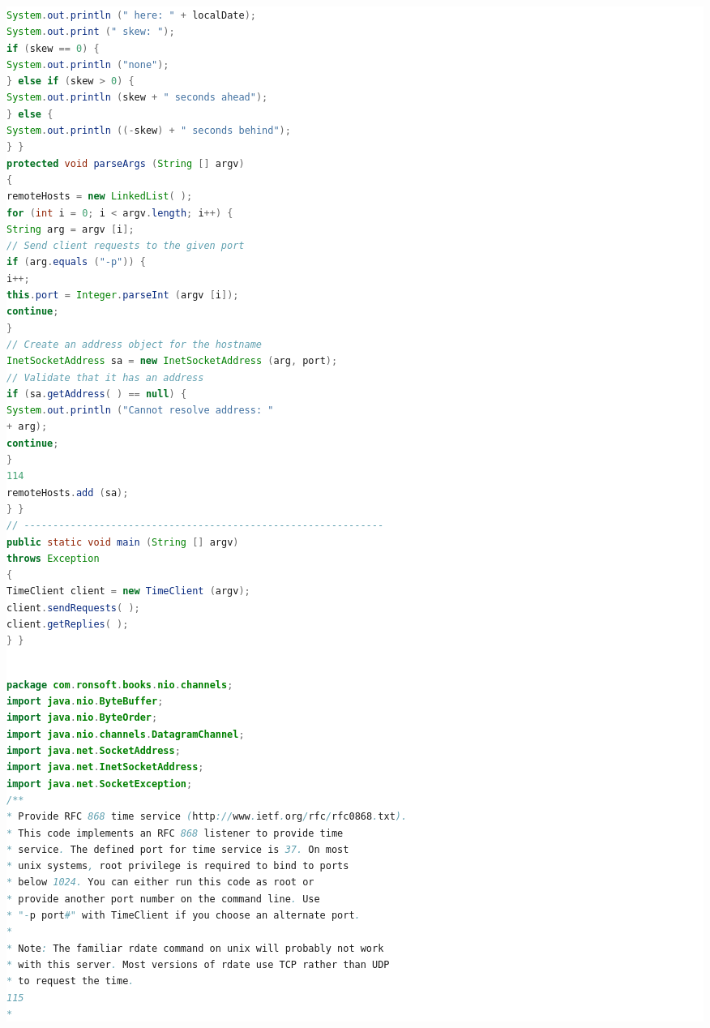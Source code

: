 ```java
System.out.println (" here: " + localDate);
System.out.print (" skew: ");
if (skew == 0) {
System.out.println ("none");
} else if (skew > 0) {
System.out.println (skew + " seconds ahead");
} else {
System.out.println ((-skew) + " seconds behind");
} }
protected void parseArgs (String [] argv)
{
remoteHosts = new LinkedList( );
for (int i = 0; i < argv.length; i++) {
String arg = argv [i];
// Send client requests to the given port
if (arg.equals ("-p")) {
i++;
this.port = Integer.parseInt (argv [i]);
continue;
}
// Create an address object for the hostname
InetSocketAddress sa = new InetSocketAddress (arg, port);
// Validate that it has an address
if (sa.getAddress( ) == null) {
System.out.println ("Cannot resolve address: "
+ arg);
continue;
}
114
remoteHosts.add (sa);
} }
// --------------------------------------------------------------
public static void main (String [] argv)
throws Exception
{
TimeClient client = new TimeClient (argv);
client.sendRequests( );
client.getReplies( );
} }
```

```java

package com.ronsoft.books.nio.channels;
import java.nio.ByteBuffer;
import java.nio.ByteOrder;
import java.nio.channels.DatagramChannel;
import java.net.SocketAddress;
import java.net.InetSocketAddress;
import java.net.SocketException;
/**
* Provide RFC 868 time service (http://www.ietf.org/rfc/rfc0868.txt).
* This code implements an RFC 868 listener to provide time
* service. The defined port for time service is 37. On most
* unix systems, root privilege is required to bind to ports
* below 1024. You can either run this code as root or
* provide another port number on the command line. Use
* "-p port#" with TimeClient if you choose an alternate port.
*
* Note: The familiar rdate command on unix will probably not work
* with this server. Most versions of rdate use TCP rather than UDP
* to request the time.
115
*
```
